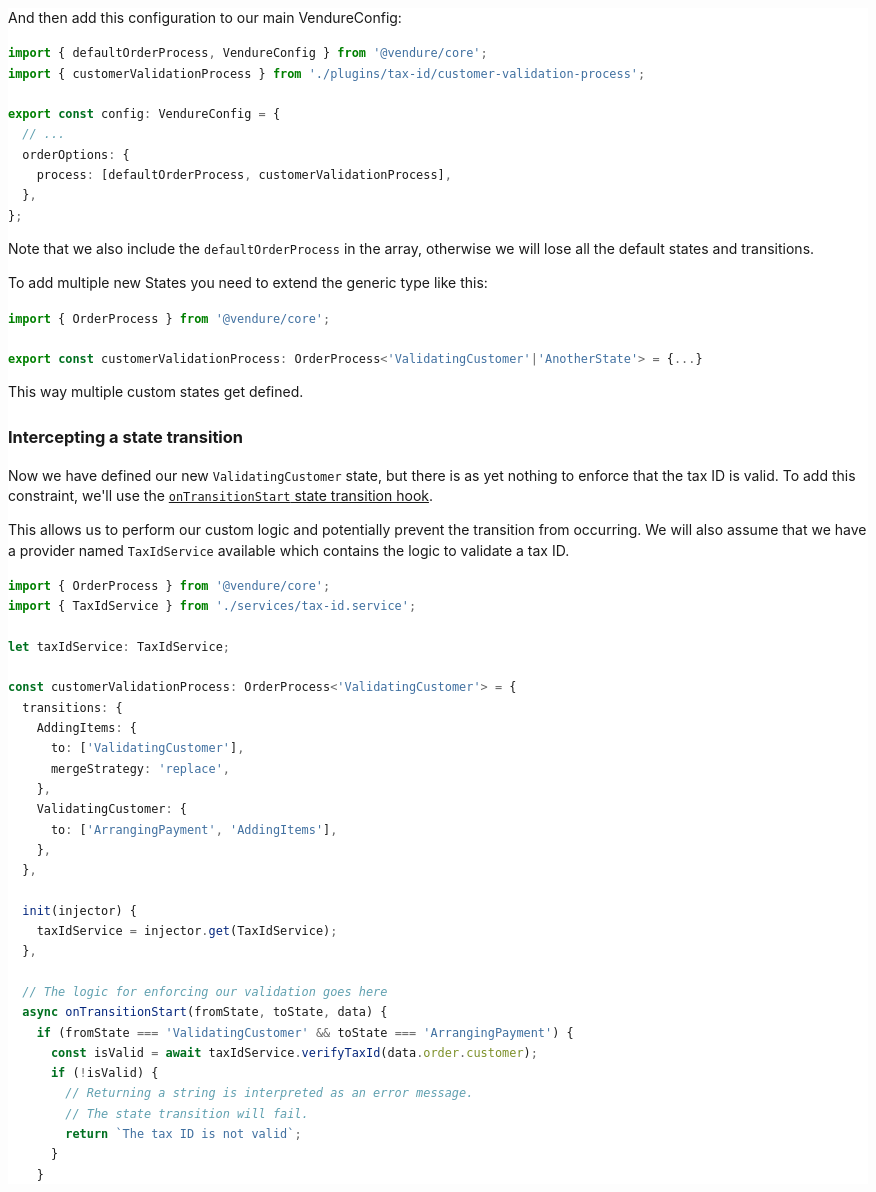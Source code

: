 And then add this configuration to our main VendureConfig:

```ts title="src/vendure-config.ts"
import { defaultOrderProcess, VendureConfig } from '@vendure/core';
import { customerValidationProcess } from './plugins/tax-id/customer-validation-process';

export const config: VendureConfig = {
  // ...
  orderOptions: {
    process: [defaultOrderProcess, customerValidationProcess],
  },
};
```

Note that we also include the `defaultOrderProcess` in the array, otherwise we will lose all the default states and transitions.

To add multiple new States you need to extend the generic type like this:

 ```ts
import { OrderProcess } from '@vendure/core';

export const customerValidationProcess: OrderProcess<'ValidatingCustomer'|'AnotherState'> = {...}
 ```
This way multiple custom states get defined.

### Intercepting a state transition

Now we have defined our new `ValidatingCustomer` state, but there is as yet nothing to enforce that the tax ID is valid. To add this constraint, we'll use the [`onTransitionStart` state transition hook](/reference/typescript-api/state-machine/state-machine-config#ontransitionstart).

This allows us to perform our custom logic and potentially prevent the transition from occurring. We will also assume that we have a provider named `TaxIdService` available which contains the logic to validate a tax ID.

```ts title="src/plugins/tax-id/customer-validation-process.ts"
import { OrderProcess } from '@vendure/core';
import { TaxIdService } from './services/tax-id.service';

let taxIdService: TaxIdService;

const customerValidationProcess: OrderProcess<'ValidatingCustomer'> = {
  transitions: {
    AddingItems: {
      to: ['ValidatingCustomer'],
      mergeStrategy: 'replace',
    },
    ValidatingCustomer: {
      to: ['ArrangingPayment', 'AddingItems'],
    },
  },

  init(injector) {
    taxIdService = injector.get(TaxIdService);
  },

  // The logic for enforcing our validation goes here
  async onTransitionStart(fromState, toState, data) {
    if (fromState === 'ValidatingCustomer' && toState === 'ArrangingPayment') {
      const isValid = await taxIdService.verifyTaxId(data.order.customer);
      if (!isValid) {
        // Returning a string is interpreted as an error message.
        // The state transition will fail.
        return `The tax ID is not valid`;
      }
    }
```